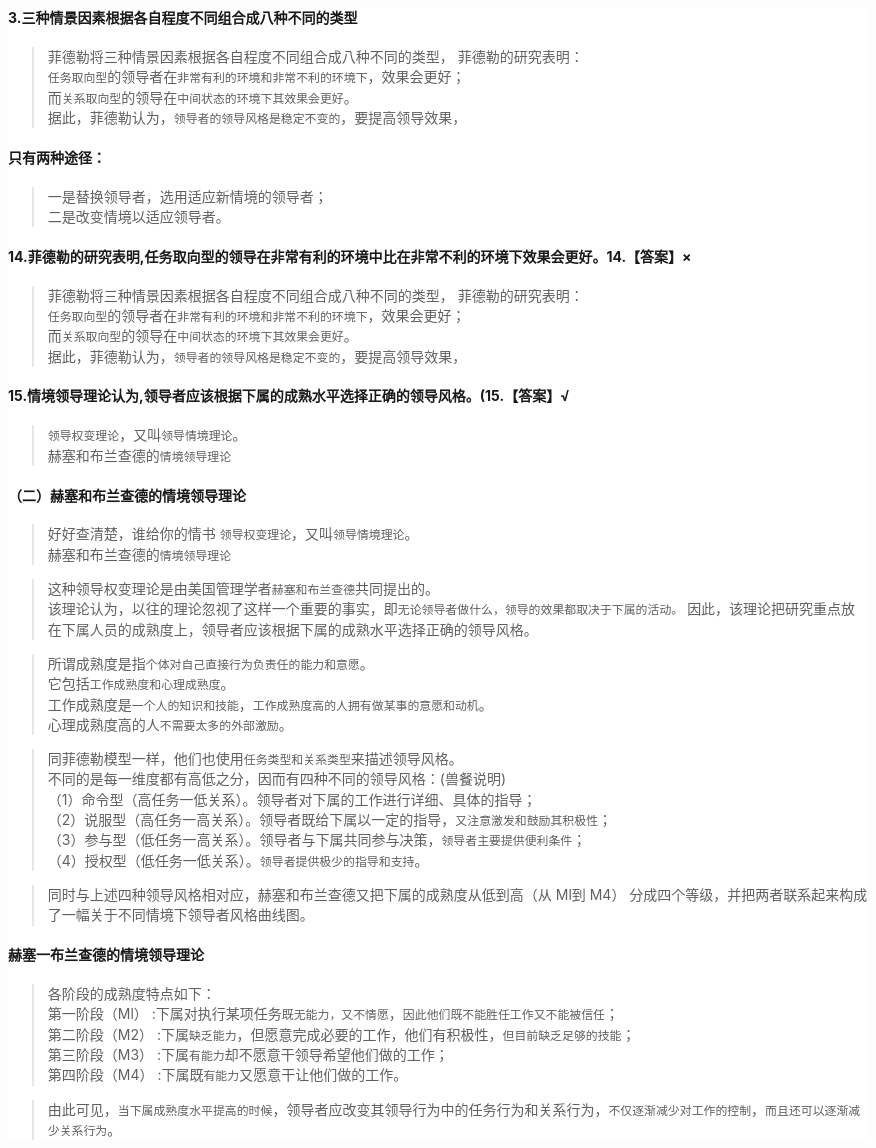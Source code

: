 #### 3.三种情景因素根据各自程度不同组合成八种不同的类型
>   菲德勒将三种情景因素根据各自程度不同组合成八种不同的类型，
菲德勒的研究表明：         
`任务取向型`的领导者在`非常有利的环境和非常不利的环境下`，效果会更好；         
而`关系取向型`的领导在`中间状态的环境下其效果会更好`。         
据此，菲德勒认为，`领导者的领导风格是稳定不变的`，要提高领导效果，         
         
#### 只有两种途径：         
>   一是替换领导者，选用适应新情境的领导者；         
    二是改变情境以适应领导者。 

#### 14.菲德勒的研究表明,任务取向型的领导在非常有利的环境中比在非常不利的环境下效果会更好。14.【答案】×
>   菲德勒将三种情景因素根据各自程度不同组合成八种不同的类型，
菲德勒的研究表明：         
`任务取向型`的领导者在`非常有利的环境和非常不利的环境下`，效果会更好；         
而`关系取向型`的领导在`中间状态的环境下其效果会更好`。         
据此，菲德勒认为，`领导者的领导风格是稳定不变的`，要提高领导效果，         

#### 15.情境领导理论认为,领导者应该根据下属的成熟水平选择正确的领导风格。(15.【答案】√
>   `领导权变理论`，又叫`领导情境理论`。        
        赫塞和布兰查德的`情境领导理论`           

#### （二）赫塞和布兰查德的情境领导理论 
>   好好查清楚，谁给你的情书
>   `领导权变理论`，又叫`领导情境理论`。        
        赫塞和布兰查德的`情境领导理论`           

>   这种领导权变理论是由美国管理学者`赫塞和布兰查德`共同提出的。     
>   该理论认为，以往的理论忽视了这样一个重要的事实，即`无论领导者做什么，领导的效果都取决于下属的活动。`
因此，该理论把研究重点放在下属人员的成熟度上，领导者应该根据下属的成熟水平选择正确的领导风格。

>   所谓成熟度是指`个体对自己直接行为负责任的能力和意愿`。           
它包括`工作成熟度和心理成熟度`。           
工作成熟度是`一个人的知识和技能`，`工作成熟度高的人拥有做某事的意愿和动机`。           
心理成熟度高的人`不需要太多的外部激励`。           
           
>   同菲德勒模型一样，他们也使用`任务类型和关系类型`来描述领导风格。           
不同的是每一维度都有高低之分，因而有四种不同的领导风格：(兽餐说明)           
（1）命令型（高任务一低关系）。领导者对下属的工作进行详细、具体的指导；           
（2）说服型（高任务一高关系）。领导者既给下属以一定的指导，`又注意激发和鼓励其积极性`；           
（3）参与型（低任务一高关系）。领导者与下属共同参与决策，`领导者主要提供便利条件`；           
（4）授权型（低任务一低关系）。`领导者提供极少的指导和支持`。           

>   同时与上述四种领导风格相对应，赫塞和布兰查德又把下属的成熟度从低到高（从 Ml到 M4） 分成四个等级，并把两者联系起来构成了一幅关于不同情境下领导者风格曲线图。

#### 赫塞一布兰查德的情境领导理论
>   各阶段的成熟度特点如下：          
第一阶段（Ml） :下属对执行某项任务`既无能力，又不情愿`，`因此他们既不能胜任工作又不能被信任`；          
第二阶段（M2） :下属`缺乏能力`，但愿意完成必要的工作，他们有积极性，`但目前缺乏足够的技能`；          
第三阶段（M3） :下属`有能力`却不愿意干领导希望他们做的工作；          
第四阶段（M4） :下属既`有能力`又愿意干让他们做的工作。        
  
>   由此可见，`当下属成熟度水平提高的时候`，领导者应改变其领导行为中的任务行为和关系行为，`不仅逐渐减少对工作的控制`，`而且还可以逐渐减少关系行为`。
